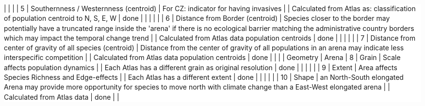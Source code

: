 |                |                               |                | 5          | Southernness / Westernness (centroid)                     | For CZ: indicator for having invasives                                                                                                                                                                                                   |                                                                                                                                                                                                                                                                                                                                                                                                                                           | Calculated from Atlas as: classification of population centroid to N, S, E, W                             | done   |                                            |
|                |                               |                | 6          | Distance from Border (centroid)                           | Species closer to the border may potentially have a truncated range inside the 'arena' if there is no ecological barrier matching the administrative country borders which may impact the temporal change trend                          |                                                                                                                                                                                                                                                                                                                                                                                                                                           | Calculated from Atlas data population centroids                                                           | done   |                                            |
|                |                               |                | 7          | Distance from center of gravity of all species (centroid) | Distance from the center of gravity of all populations in an arena may indicate less interspecific competition                                                                                                                           |                                                                                                                                                                                                                                                                                                                                                                                                                                           | Calculated from Atlas data population centroids                                                           | done   |                                            |
|                | Geometry                      | Arena          | 8          | Grain                                                     | Scale affects population dynamics                                                                                                                                                                                                        |                                                                                                                                                                                                                                                                                                                                                                                                                                           | Each Atlas has a different grain as original resolution                                                   | done   |                                            |
|                |                               |                | 9          | Extent                                                    | Area affects Species Richness and Edge-effects                                                                                                                                                                                           |                                                                                                                                                                                                                                                                                                                                                                                                                                           | Each Atlas has a different extent                                                                         | done   |                                            |
|                |                               |                | 10         | Shape                                                     | an North-South elongated Arena may provide more opportunity for species to move north with climate change than a East-West elongated arena                                                                                               |                                                                                                                                                                                                                                                                                                                                                                                                                                           | Calculated from Atlas data                                                                                | done   |                                            |